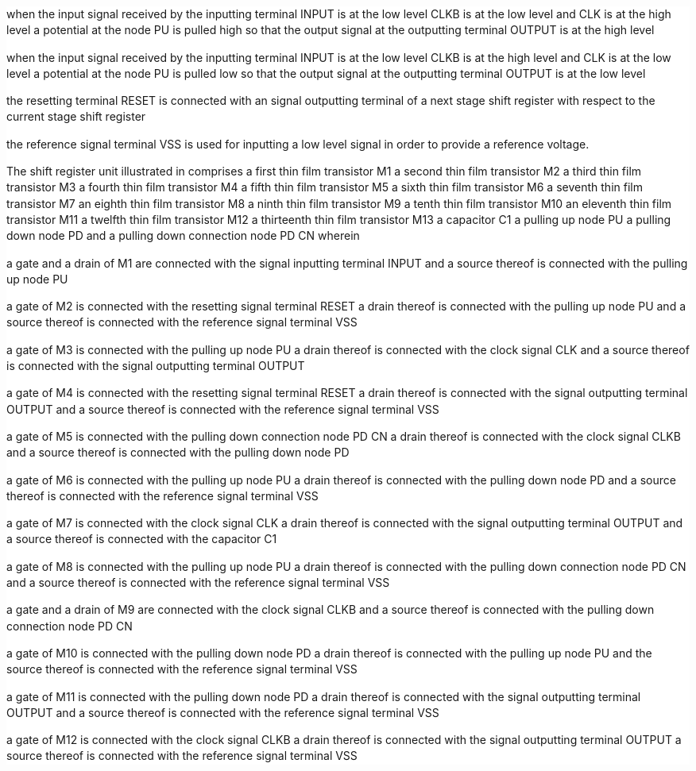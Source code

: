 when the input signal received by the inputting terminal INPUT is at the low level CLKB is at the low level and CLK is at the high level a potential at the node PU is pulled high so that the output signal at the outputting terminal OUTPUT is at the high level 

when the input signal received by the inputting terminal INPUT is at the low level CLKB is at the high level and CLK is at the low level a potential at the node PU is pulled low so that the output signal at the outputting terminal OUTPUT is at the low level 

the resetting terminal RESET is connected with an signal outputting terminal of a next stage shift register with respect to the current stage shift register 

the reference signal terminal VSS is used for inputting a low level signal in order to provide a reference voltage.

The shift register unit illustrated in comprises a first thin film transistor M1 a second thin film transistor M2 a third thin film transistor M3 a fourth thin film transistor M4 a fifth thin film transistor M5 a sixth thin film transistor M6 a seventh thin film transistor M7 an eighth thin film transistor M8 a ninth thin film transistor M9 a tenth thin film transistor M10 an eleventh thin film transistor M11 a twelfth thin film transistor M12 a thirteenth thin film transistor M13 a capacitor C1 a pulling up node PU a pulling down node PD and a pulling down connection node PD CN wherein 

a gate and a drain of M1 are connected with the signal inputting terminal INPUT and a source thereof is connected with the pulling up node PU 

a gate of M2 is connected with the resetting signal terminal RESET a drain thereof is connected with the pulling up node PU and a source thereof is connected with the reference signal terminal VSS 

a gate of M3 is connected with the pulling up node PU a drain thereof is connected with the clock signal CLK and a source thereof is connected with the signal outputting terminal OUTPUT 

a gate of M4 is connected with the resetting signal terminal RESET a drain thereof is connected with the signal outputting terminal OUTPUT and a source thereof is connected with the reference signal terminal VSS 

a gate of M5 is connected with the pulling down connection node PD CN a drain thereof is connected with the clock signal CLKB and a source thereof is connected with the pulling down node PD 

a gate of M6 is connected with the pulling up node PU a drain thereof is connected with the pulling down node PD and a source thereof is connected with the reference signal terminal VSS 

a gate of M7 is connected with the clock signal CLK a drain thereof is connected with the signal outputting terminal OUTPUT and a source thereof is connected with the capacitor C1 

a gate of M8 is connected with the pulling up node PU a drain thereof is connected with the pulling down connection node PD CN and a source thereof is connected with the reference signal terminal VSS 

a gate and a drain of M9 are connected with the clock signal CLKB and a source thereof is connected with the pulling down connection node PD CN 

a gate of M10 is connected with the pulling down node PD a drain thereof is connected with the pulling up node PU and the source thereof is connected with the reference signal terminal VSS 

a gate of M11 is connected with the pulling down node PD a drain thereof is connected with the signal outputting terminal OUTPUT and a source thereof is connected with the reference signal terminal VSS 

a gate of M12 is connected with the clock signal CLKB a drain thereof is connected with the signal outputting terminal OUTPUT a source thereof is connected with the reference signal terminal VSS 
